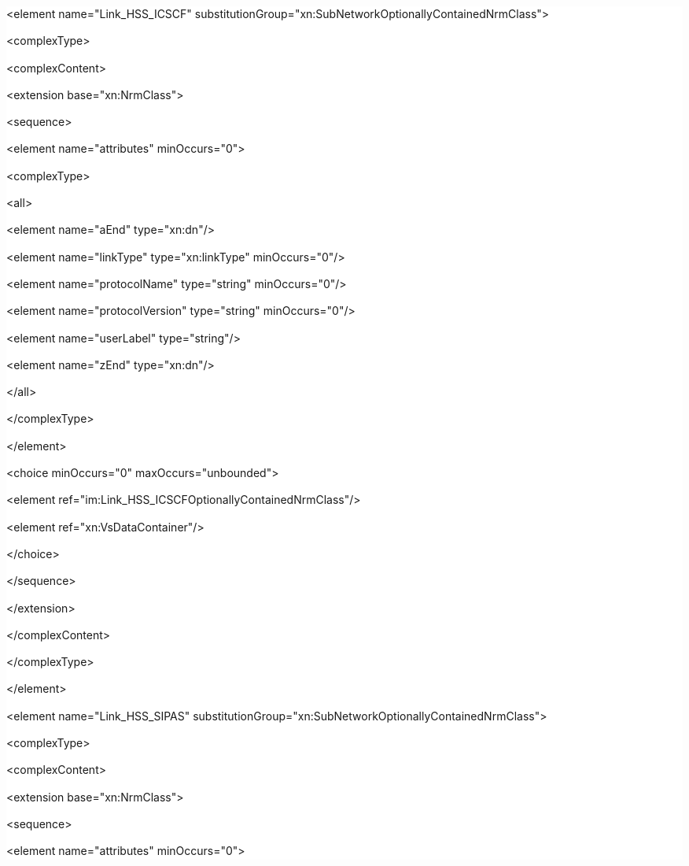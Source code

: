 \<element name=\"Link\_HSS\_ICSCF\"
substitutionGroup=\"xn:SubNetworkOptionallyContainedNrmClass\"\>

\<complexType\>

\<complexContent\>

\<extension base=\"xn:NrmClass\"\>

\<sequence\>

\<element name=\"attributes\" minOccurs=\"0\"\>

\<complexType\>

\<all\>

\<element name=\"aEnd\" type=\"xn:dn\"/\>

\<element name=\"linkType\" type=\"xn:linkType\" minOccurs=\"0\"/\>

\<element name=\"protocolName\" type=\"string\" minOccurs=\"0\"/\>

\<element name=\"protocolVersion\" type=\"string\" minOccurs=\"0\"/\>

\<element name=\"userLabel\" type=\"string\"/\>

\<element name=\"zEnd\" type=\"xn:dn\"/\>

\</all\>

\</complexType\>

\</element\>

\<choice minOccurs=\"0\" maxOccurs=\"unbounded\"\>

\<element ref=\"im:Link\_HSS\_ICSCFOptionallyContainedNrmClass\"/\>

\<element ref=\"xn:VsDataContainer\"/\>

\</choice\>

\</sequence\>

\</extension\>

\</complexContent\>

\</complexType\>

\</element\>

\<element name=\"Link\_HSS\_SIPAS\"
substitutionGroup=\"xn:SubNetworkOptionallyContainedNrmClass\"\>

\<complexType\>

\<complexContent\>

\<extension base=\"xn:NrmClass\"\>

\<sequence\>

\<element name=\"attributes\" minOccurs=\"0\"\>
